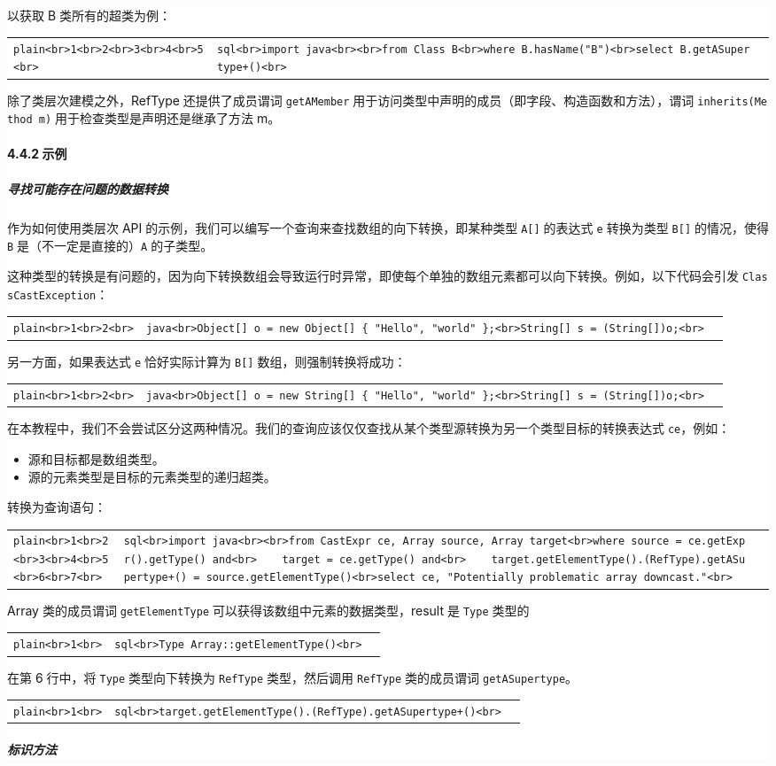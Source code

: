 以获取 B 类所有的超类为例：

|     |     |     |
| --- | --- | --- |
| ```plain<br>1<br>2<br>3<br>4<br>5<br>``` | ```sql<br>import java<br><br>from Class B<br>where B.hasName("B")<br>select B.getASupertype+()<br>``` |

除了类层次建模之外，RefType 还提供了成员谓词 `getAMember` 用于访问类型中声明的成员（即字段、构造函数和方法），谓词 `inherits(Method m)` 用于检查类型是声明还是继承了方法 m。

#### [](#442-%E7%A4%BA%E4%BE%8B)4.4.2 示例

##### [](#%E5%AF%BB%E6%89%BE%E5%8F%AF%E8%83%BD%E5%AD%98%E5%9C%A8%E9%97%AE%E9%A2%98%E7%9A%84%E6%95%B0%E6%8D%AE%E8%BD%AC%E6%8D%A2)寻找可能存在问题的数据转换

作为如何使用类层次 API 的示例，我们可以编写一个查询来查找数组的向下转换，即某种类型 `A[]` 的表达式 `e` 转换为类型 `B[]` 的情况，使得 `B` 是（不一定是直接的）`A` 的子类型。

这种类型的转换是有问题的，因为向下转换数组会导致运行时异常，即使每个单独的数组元素都可以向下转换。例如，以下代码会引发 `ClassCastException`：

|     |     |     |
| --- | --- | --- |
| ```plain<br>1<br>2<br>``` | ```java<br>Object[] o = new Object[] { "Hello", "world" };<br>String[] s = (String[])o;<br>``` |

另一方面，如果表达式 `e` 恰好实际计算为 `B[]` 数组，则强制转换将成功：

|     |     |     |
| --- | --- | --- |
| ```plain<br>1<br>2<br>``` | ```java<br>Object[] o = new String[] { "Hello", "world" };<br>String[] s = (String[])o;<br>``` |

在本教程中，我们不会尝试区分这两种情况。我们的查询应该仅仅查找从某个类型源转换为另一个类型目标的转换表达式 `ce`，例如：

-   源和目标都是数组类型。
-   源的元素类型是目标的元素类型的递归超类。

转换为查询语句：

|     |     |     |
| --- | --- | --- |
| ```plain<br>1<br>2<br>3<br>4<br>5<br>6<br>7<br>``` | ```sql<br>import java<br><br>from CastExpr ce, Array source, Array target<br>where source = ce.getExpr().getType() and<br>    target = ce.getType() and<br>    target.getElementType().(RefType).getASupertype+() = source.getElementType()<br>select ce, "Potentially problematic array downcast."<br>``` |

Array 类的成员谓词 `getElementType` 可以获得该数组中元素的数据类型，result 是 `Type` 类型的

|     |     |     |
| --- | --- | --- |
| ```plain<br>1<br>``` | ```sql<br>Type Array::getElementType()<br>``` |

在第 6 行中，将 `Type` 类型向下转换为 `RefType` 类型，然后调用 `RefType` 类的成员谓词 `getASupertype`。

|     |     |     |
| --- | --- | --- |
| ```plain<br>1<br>``` | ```sql<br>target.getElementType().(RefType).getASupertype+()<br>``` |

##### [](#%E6%A0%87%E8%AF%86%E6%96%B9%E6%B3%95)标识方法
